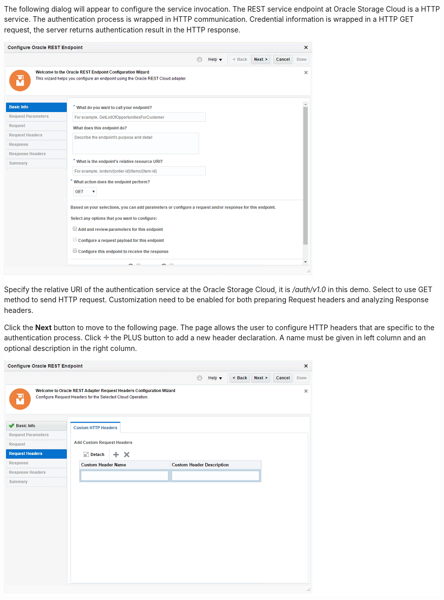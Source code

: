 The following dialog will appear to configure the service invocation. The REST service endpoint at Oracle Storage Cloud is a HTTP service. The authentication process is wrapped in HTTP communication. Credential information is wrapped in a HTTP GET request, the server returns authentication result in the HTTP response.

![](images/200/picture200-3-17.png)

Specify the relative URI of the authentication service at the Oracle Storage Cloud, it is _/auth/v1.0_ in this demo. Select to use GET method to send HTTP request. Customization need to be enabled for both preparing Request headers and analyzing Response headers.

Click the **Next** button to move to the following page. The page allows the user to configure HTTP headers that are specific to the authentication process. Click ![](images/200/picture200-3-18a.png) the PLUS button to add a new header declaration. A name must be given in left column and an optional description in the right column.

![](images/200/picture200-3-18.png)
